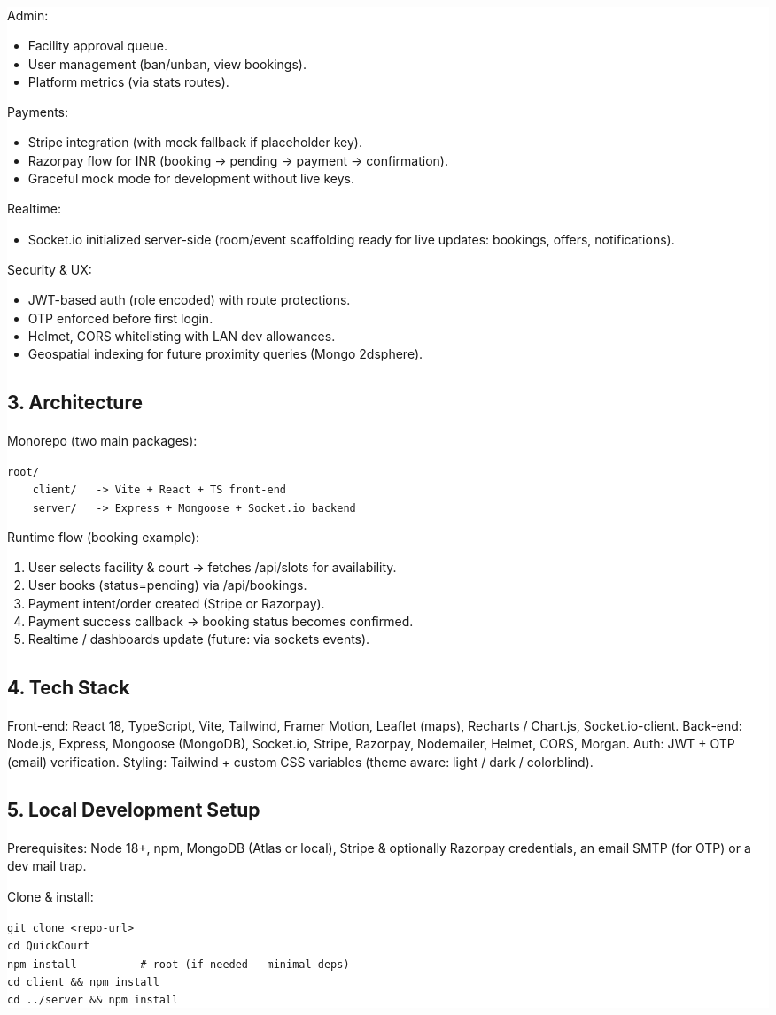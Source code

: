 Admin:
- Facility approval queue.
- User management (ban/unban, view bookings).
- Platform metrics (via stats routes).

Payments:
- Stripe integration (with mock fallback if placeholder key).
- Razorpay flow for INR (booking -> pending -> payment -> confirmation).
- Graceful mock mode for development without live keys.

Realtime:
- Socket.io initialized server-side (room/event scaffolding ready for live updates: bookings, offers, notifications).

Security & UX:
- JWT-based auth (role encoded) with route protections.
- OTP enforced before first login.
- Helmet, CORS whitelisting with LAN dev allowances.
- Geospatial indexing for future proximity queries (Mongo 2dsphere).

## 3. Architecture
Monorepo (two main packages):
```
root/
	client/   -> Vite + React + TS front-end
	server/   -> Express + Mongoose + Socket.io backend
```

Runtime flow (booking example):
1. User selects facility & court -> fetches /api/slots for availability.
2. User books (status=pending) via /api/bookings.
3. Payment intent/order created (Stripe or Razorpay).
4. Payment success callback -> booking status becomes confirmed.
5. Realtime / dashboards update (future: via sockets events).

## 4. Tech Stack
Front-end: React 18, TypeScript, Vite, Tailwind, Framer Motion, Leaflet (maps), Recharts / Chart.js, Socket.io-client.
Back-end: Node.js, Express, Mongoose (MongoDB), Socket.io, Stripe, Razorpay, Nodemailer, Helmet, CORS, Morgan.
Auth: JWT + OTP (email) verification.
Styling: Tailwind + custom CSS variables (theme aware: light / dark / colorblind).

## 5. Local Development Setup
Prerequisites: Node 18+, npm, MongoDB (Atlas or local), Stripe & optionally Razorpay credentials, an email SMTP (for OTP) or a dev mail trap.

Clone & install:
```
git clone <repo-url>
cd QuickCourt
npm install          # root (if needed – minimal deps)
cd client && npm install
cd ../server && npm install
```
